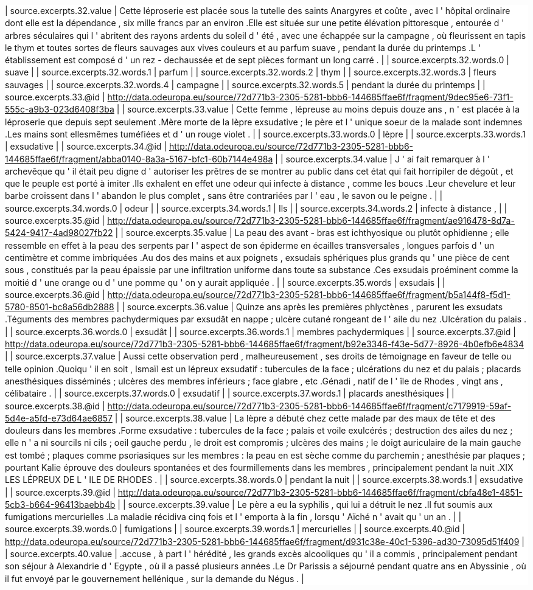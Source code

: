 | source.excerpts.32.value | Cette léproserie est placée sous la tutelle des saints Anargyres et coûte , avec l ' hôpital ordinaire dont elle est la dépendance , six mille francs par an environ .Elle est située sur une petite élévation pittoresque , entourée d ' arbres séculaires qui l ' abritent des rayons ardents du soleil d ' été , avec une échappée sur la campagne , où fleurissent en tapis le thym et toutes sortes de fleurs sauvages aux vives couleurs et au parfum suave , pendant la durée du printemps .L ' établissement est composé d ' un rez - dechaussée et de sept pièces formant un long carré . |
| source.excerpts.32.words.0 | suave |
| source.excerpts.32.words.1 | parfum |
| source.excerpts.32.words.2 | thym |
| source.excerpts.32.words.3 | fleurs sauvages |
| source.excerpts.32.words.4 | campagne |
| source.excerpts.32.words.5 | pendant la durée du printemps |
| source.excerpts.33.@id | http://data.odeuropa.eu/source/72d771b3-2305-5281-bbb6-144685ffae6f/fragment/9dec95e6-73f1-555c-a9b3-023d6408f3ba |
| source.excerpts.33.value | Cette femme , lépreuse au moins depuis douze ans , n ' est placée à la léproserie que depuis sept seulement .Mère morte de la lèpre exsudative ; le père et l ' unique soeur de la malade sont indemnes .Les mains sont ellesmêmes tuméfiées et d ' un rouge violet . |
| source.excerpts.33.words.0 | lèpre |
| source.excerpts.33.words.1 | exsudative |
| source.excerpts.34.@id | http://data.odeuropa.eu/source/72d771b3-2305-5281-bbb6-144685ffae6f/fragment/abba0140-8a3a-5167-bfc1-60b7144e498a |
| source.excerpts.34.value | J ' ai fait remarquer à l ' archevêque qu ' il était peu digne d ' autoriser les prêtres de se montrer au public dans cet état qui fait horripiler de dégoût , et que le peuple est porté à imiter .Ils exhalent en effet une odeur qui infecte à distance , comme les boucs .Leur chevelure et leur barbe croissent dans l ' abandon le plus complet , sans être contrariées par l ' eau , le savon ou le peigne . |
| source.excerpts.34.words.0 | odeur |
| source.excerpts.34.words.1 | Ils |
| source.excerpts.34.words.2 | infecte à distance , |
| source.excerpts.35.@id | http://data.odeuropa.eu/source/72d771b3-2305-5281-bbb6-144685ffae6f/fragment/ae916478-8d7a-5424-9417-4ad98027fb22 |
| source.excerpts.35.value | La peau des avant - bras est ichthyosique ou plutôt ophidienne ; elle ressemble en effet à la peau des serpents par l ' aspect de son épiderme en écailles transversales , longues parfois d ' un centimètre et comme imbriquées .Au dos des mains et aux poignets , exsudais sphériques plus grands qu ' une pièce de cent sous , constitués par la peau épaissie par une infiltration uniforme dans toute sa substance .Ces exsudais proéminent comme la moitié d ' une orange ou d ' une pomme qu ' on y aurait appliquée . |
| source.excerpts.35.words | exsudais |
| source.excerpts.36.@id | http://data.odeuropa.eu/source/72d771b3-2305-5281-bbb6-144685ffae6f/fragment/b5a144f8-f5d1-5780-8501-bc8a56db2888 |
| source.excerpts.36.value | Quinze ans après les premières phlyctènes , parurent les exsudats .Téguments des membres pachydermiques par exsudât en nappe ; ulcère cutané rongeant de l ' aile du nez .Ulcération du palais . |
| source.excerpts.36.words.0 | exsudât |
| source.excerpts.36.words.1 | membres pachydermiques |
| source.excerpts.37.@id | http://data.odeuropa.eu/source/72d771b3-2305-5281-bbb6-144685ffae6f/fragment/b92e3346-f43e-5d77-8926-4b0efb6e4834 |
| source.excerpts.37.value | Aussi cette observation perd , malheureusement , ses droits de témoignage en faveur de telle ou telle opinion .Quoiqu ' il en soit , Ismaïl est un lépreux exsudatif : tubercules de la face ; ulcérations du nez et du palais ; placards anesthésiques disséminés ; ulcères des membres inférieurs ; face glabre , etc .Génadi , natif de l ' île de Rhodes , vingt ans , célibataire . |
| source.excerpts.37.words.0 | exsudatif |
| source.excerpts.37.words.1 | placards anesthésiques |
| source.excerpts.38.@id | http://data.odeuropa.eu/source/72d771b3-2305-5281-bbb6-144685ffae6f/fragment/c7179919-59af-5d4e-a5fd-e73d64ae6857 |
| source.excerpts.38.value | La lèpre a débuté chez cette malade par des maux de tête et des douleurs dans les membres .Forme exsudative : tubercules de la face ; palais et voile exulcérés ; destruction des ailes du nez ; elle n ' a ni sourcils ni cils ; oeil gauche perdu , le droit est compromis ; ulcères des mains ; le doigt auriculaire de la main gauche est tombé ; plaques comme psoriasiques sur les membres : la peau en est sèche comme du parchemin ; anesthésie par plaques ; pourtant Kalie éprouve des douleurs spontanées et des fourmillements dans les membres , principalement pendant la nuit .XIX LES LÉPREUX DE L ' ILE DE RHODES . |
| source.excerpts.38.words.0 | pendant la nuit |
| source.excerpts.38.words.1 | exsudative |
| source.excerpts.39.@id | http://data.odeuropa.eu/source/72d771b3-2305-5281-bbb6-144685ffae6f/fragment/cbfa48e1-4851-5cb3-b664-96413baebb4b |
| source.excerpts.39.value | Le père a eu la syphilis , qui lui a détruit le nez .Il fut soumis aux fumigations mercurielles .La maladie récidiva cinq fois et l ' emporta à la fin , lorsqu ' Aïché n ' avait qu ' un an . |
| source.excerpts.39.words.0 | fumigations |
| source.excerpts.39.words.1 | mercurielles |
| source.excerpts.40.@id | http://data.odeuropa.eu/source/72d771b3-2305-5281-bbb6-144685ffae6f/fragment/d931c38e-40c1-5396-ad30-73095d51f409 |
| source.excerpts.40.value | .accuse , à part l ' hérédité , les grands excès alcooliques qu ' il a commis , principalement pendant son séjour à Alexandrie d ' Egypte , où il a passé plusieurs années .Le Dr Parissis a séjourné pendant quatre ans en Abyssinie , où il fut envoyé par le gouvernement hellénique , sur la demande du Négus . |